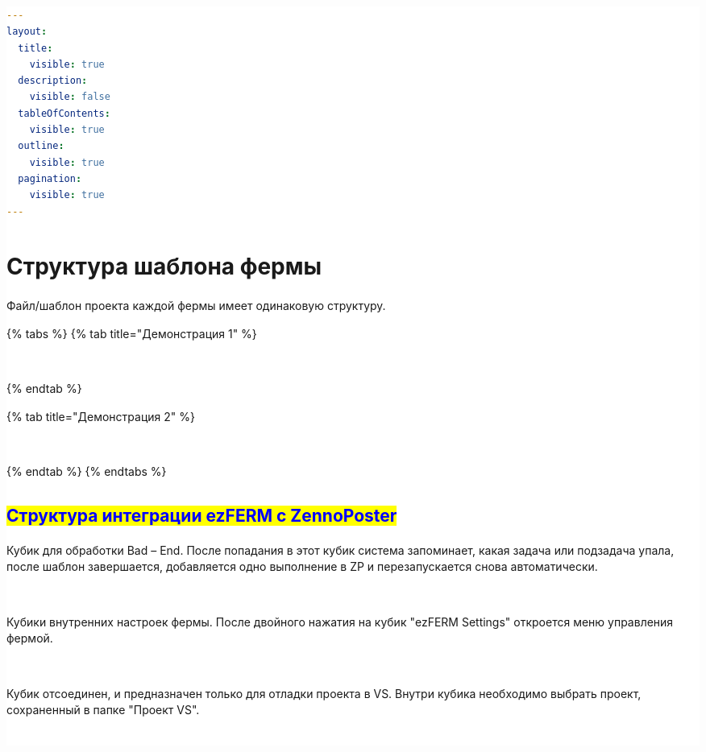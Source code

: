 ```yaml
---
layout:
  title:
    visible: true
  description:
    visible: false
  tableOfContents:
    visible: true
  outline:
    visible: true
  pagination:
    visible: true
---
```


# Структура шаблона фермы

Файл/шаблон проекта каждой фермы имеет одинаковую структуру.

{% tabs %}
{% tab title="Демонстрация 1" %}
<figure><img src="../.gitbook/assets/Шаблон части 1.png" alt=""><figcaption></figcaption></figure>
{% endtab %}

{% tab title="Демонстрация 2" %}
<figure><img src="../.gitbook/assets/Шаблон части 2.png" alt=""><figcaption></figcaption></figure>
{% endtab %}
{% endtabs %}

## <mark style="color:blue;">Структура интеграции ezFERM c ZennoPoster</mark>

Кубик для обработки Bad – End. После попадания в этот кубик система запоминает, какая задача или подзадача упала, после шаблон завершается, добавляется одно выполнение в ZP и перезапускается снова автоматически.

<div align="center">

<figure><img src="../.gitbook/assets/image (1).png" alt="" width="340"><figcaption></figcaption></figure>

</div>

Кубики внутренних настроек фермы. После двойного нажатия на кубик "ezFERM Settings" откроется меню управления фермой.

<figure><img src="../.gitbook/assets/image (2).png" alt="" width="341"><figcaption></figcaption></figure>

Кубик отсоединен, и предназначен только для отладки проекта в VS. Внутри кубика необходимо выбрать проект, сохраненный в папке "Проект VS".

<figure><img src="../.gitbook/assets/image (3).png" alt="" width="346"><figcaption></figcaption></figure>
